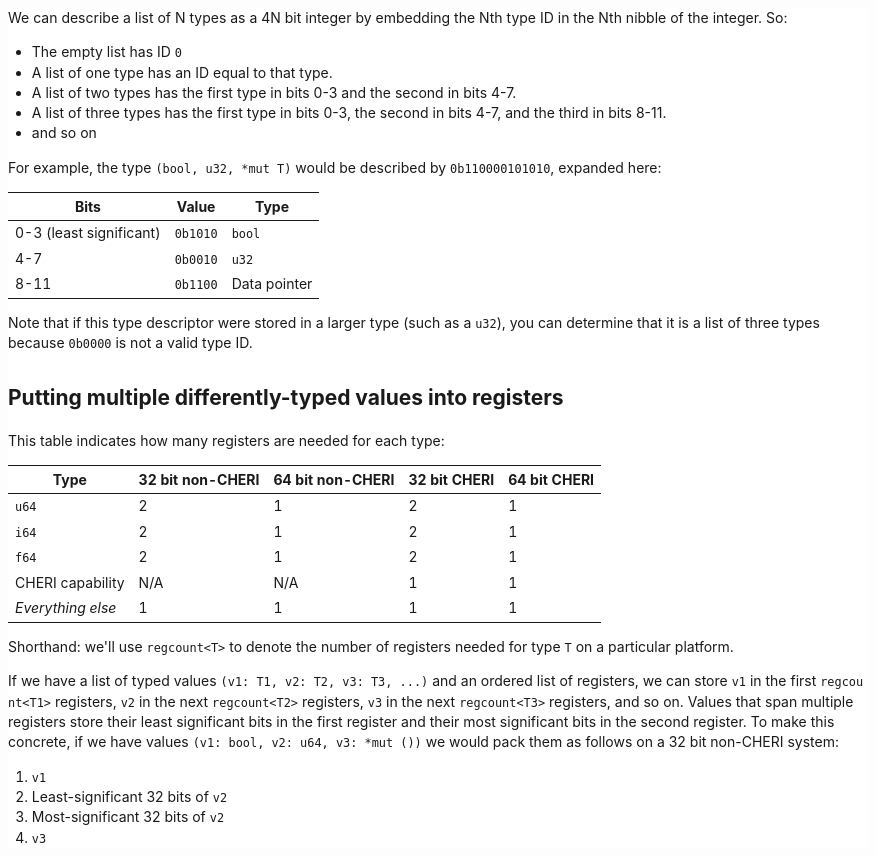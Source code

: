 
We can describe a list of N types as a 4N bit integer by embedding the Nth type
ID in the Nth nibble of the integer. So:

* The empty list has ID `0`
* A list of one type has an ID equal to that type.
* A list of two types has the first type in bits 0-3 and the second in bits 4-7.
* A list of three types has the first type in bits 0-3, the second in bits 4-7,
  and the third in bits 8-11.
* and so on

For example, the type `(bool, u32, *mut T)` would be described by
`0b110000101010`, expanded here:

| Bits                    | Value    | Type         |
| ----------------------- | -------- | ------------ |
| 0-3 (least significant) | `0b1010` | `bool`       |
| 4-7                     | `0b0010` | `u32`        |
| 8-11                    | `0b1100` | Data pointer |

Note that if this type descriptor were stored in a larger type (such as a
`u32`), you can determine that it is a list of three types because `0b0000` is
not a valid type ID.

## Putting multiple differently-typed values into registers

This table indicates how many registers are needed for each type:

| Type              | 32 bit non-CHERI | 64 bit non-CHERI | 32 bit CHERI | 64 bit CHERI |
| ----------------- | ---------------- | ---------------- | ------------ | ------------ |
| `u64`             | 2                | 1                | 2            | 1            |
| `i64`             | 2                | 1                | 2            | 1            |
| `f64`             | 2                | 1                | 2            | 1            |
| CHERI capability  | N/A              | N/A              | 1            | 1            |
| *Everything else* | 1                | 1                | 1            | 1            |

Shorthand: we'll use `regcount<T>` to denote the number of registers needed for
type `T` on a particular platform.

If we have a list of typed values `(v1: T1, v2: T2, v3: T3, ...)` and an ordered
list of registers, we can store `v1` in the first `regcount<T1>` registers, `v2`
in the next `regcount<T2>` registers, `v3` in the next `regcount<T3>` registers,
and so on. Values that span multiple registers store their least significant
bits in the first register and their most significant bits in the second
register. To make this concrete, if we have values `(v1: bool, v2: u64, v3: *mut
())` we would pack them as follows on a 32 bit non-CHERI system:

1. `v1`
2. Least-significant 32 bits of `v2`
3. Most-significant 32 bits of `v2`
4. `v3`
